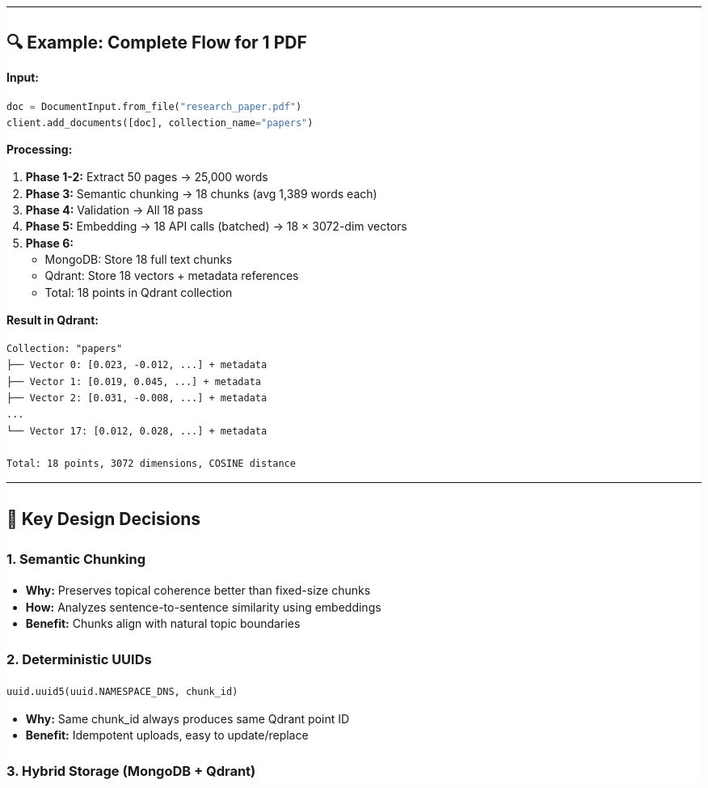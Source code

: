 ______________________________________________________________________

## 🔍 Example: Complete Flow for 1 PDF

**Input:**

```python
doc = DocumentInput.from_file("research_paper.pdf")
client.add_documents([doc], collection_name="papers")
```

**Processing:**

1. **Phase 1-2:** Extract 50 pages → 25,000 words
1. **Phase 3:** Semantic chunking → 18 chunks (avg 1,389 words each)
1. **Phase 4:** Validation → All 18 pass
1. **Phase 5:** Embedding → 18 API calls (batched) → 18 × 3072-dim vectors
1. **Phase 6:**
   - MongoDB: Store 18 full text chunks
   - Qdrant: Store 18 vectors + metadata references
   - Total: 18 points in Qdrant collection

**Result in Qdrant:**

```
Collection: "papers"
├── Vector 0: [0.023, -0.012, ...] + metadata
├── Vector 1: [0.019, 0.045, ...] + metadata
├── Vector 2: [0.031, -0.008, ...] + metadata
...
└── Vector 17: [0.012, 0.028, ...] + metadata

Total: 18 points, 3072 dimensions, COSINE distance
```

______________________________________________________________________

## 🎯 Key Design Decisions

### 1. **Semantic Chunking**

- **Why:** Preserves topical coherence better than fixed-size chunks
- **How:** Analyzes sentence-to-sentence similarity using embeddings
- **Benefit:** Chunks align with natural topic boundaries

### 2. **Deterministic UUIDs**

```python
uuid.uuid5(uuid.NAMESPACE_DNS, chunk_id)
```

- **Why:** Same chunk_id always produces same Qdrant point ID
- **Benefit:** Idempotent uploads, easy to update/replace

### 3. **Hybrid Storage (MongoDB + Qdrant)**
